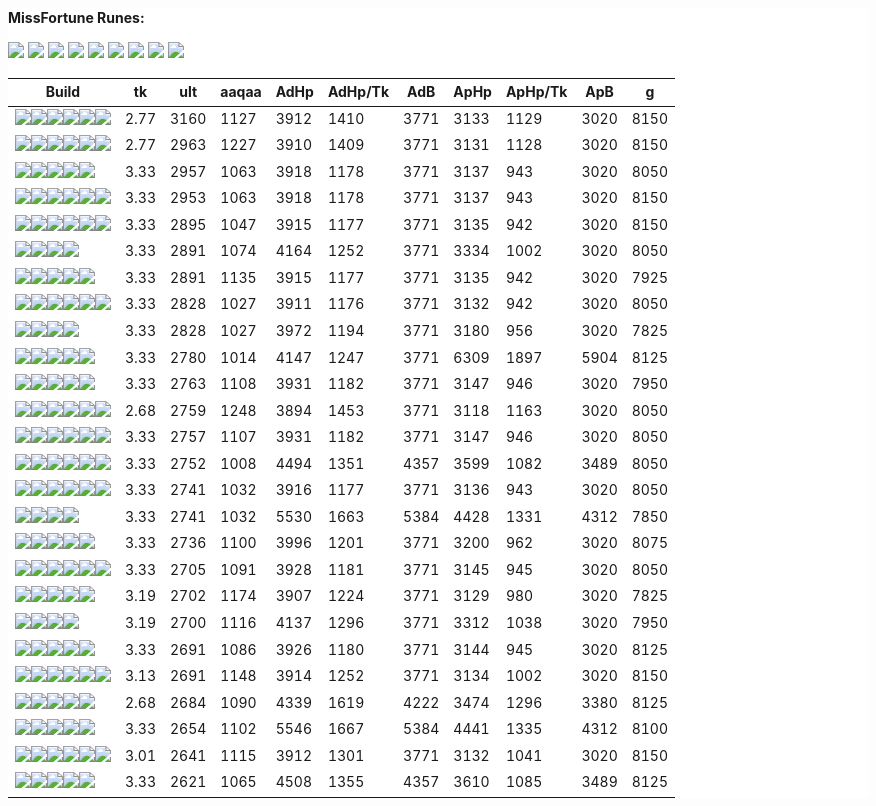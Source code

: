 

**MissFortune Runes:**


![](/Styles/Precision/PressTheAttack/PressTheAttack.png)
![](/Styles/Precision/Overheal.png)
![](/Styles/Precision/LegendAlacrity/LegendAlacrity.png)
![](/Styles/Precision/CoupDeGrace/CoupDeGrace.png)
![](/Styles/Sorcery/AbsoluteFocus/AbsoluteFocus.png)
![](/Styles/Sorcery/GatheringStorm/GatheringStorm.png)
![](/StatMods/StatModsAdaptiveForceIcon.png)
![](/StatMods/StatModsAdaptiveForceIcon.png)
![](/StatMods/StatModsArmorIcon.png)





 Build |tk|ult|aaqaa|AdHp|AdHp/Tk|AdB|ApHp|ApHp/Tk|ApB|g
-|-|-|-|-|-|-|-|-|-|-
![](/item/6691.png)![](/item/6676.png)![](/item/1053.png)![](/item/1055.png)![](/item/1036.png)![](/item/1036.png)|2.77|3160|1127|3912|1410|3771|3133|1129|3020|8150
![](/item/6691.png)![](/item/3033.png)![](/item/1053.png)![](/item/1055.png)![](/item/1036.png)![](/item/1036.png)|2.77|2963|1227|3910|1409|3771|3131|1128|3020|8150
![](/item/6691.png)![](/item/3179.png)![](/item/1053.png)![](/item/1055.png)![](/item/1038.png)|3.33|2957|1063|3918|1178|3771|3137|943|3020|8050
![](/item/6691.png)![](/item/6696.png)![](/item/1053.png)![](/item/1055.png)![](/item/1036.png)![](/item/1036.png)|3.33|2953|1063|3918|1178|3771|3137|943|3020|8150
![](/item/6691.png)![](/item/6693.png)![](/item/1053.png)![](/item/1055.png)![](/item/1036.png)![](/item/1036.png)|3.33|2895|1047|3915|1177|3771|3135|942|3020|8150
![](/item/6691.png)![](/item/3072.png)![](/item/1055.png)![](/item/1038.png)|3.33|2891|1074|4164|1252|3771|3334|1002|3020|8050
![](/item/6691.png)![](/item/6695.png)![](/item/1053.png)![](/item/1055.png)![](/item/1037.png)|3.33|2891|1135|3915|1177|3771|3135|942|3020|7925
![](/item/6691.png)![](/item/3004.png)![](/item/1053.png)![](/item/1055.png)![](/item/1036.png)![](/item/1036.png)|3.33|2828|1027|3911|1176|3771|3132|942|3020|8050
![](/item/6691.png)![](/item/3074.png)![](/item/1055.png)![](/item/1037.png)|3.33|2828|1027|3972|1194|3771|3180|956|3020|7825
![](/item/6691.png)![](/item/3156.png)![](/item/1053.png)![](/item/1055.png)![](/item/1037.png)|3.33|2780|1014|4147|1247|3771|6309|1897|5904|8125
![](/item/6676.png)![](/item/3179.png)![](/item/1053.png)![](/item/1055.png)![](/item/1038.png)|3.33|2763|1108|3931|1182|3771|3147|946|3020|7950
![](/item/6676.png)![](/item/3033.png)![](/item/1053.png)![](/item/1055.png)![](/item/1036.png)![](/item/1036.png)|2.68|2759|1248|3894|1453|3771|3118|1163|3020|8050
![](/item/6676.png)![](/item/6696.png)![](/item/1053.png)![](/item/1055.png)![](/item/1036.png)![](/item/1036.png)|3.33|2757|1107|3931|1182|3771|3147|946|3020|8050
![](/item/6691.png)![](/item/3814.png)![](/item/1053.png)![](/item/1055.png)![](/item/1036.png)![](/item/1036.png)|3.33|2752|1008|4494|1351|4357|3599|1082|3489|8050
![](/item/6691.png)![](/item/3508.png)![](/item/1053.png)![](/item/1055.png)![](/item/1036.png)![](/item/1036.png)|3.33|2741|1032|3916|1177|3771|3136|943|3020|8050
![](/item/6691.png)![](/item/6673.png)![](/item/1055.png)![](/item/1038.png)|3.33|2741|1032|5530|1663|5384|4428|1331|4312|7850
![](/item/6676.png)![](/item/3074.png)![](/item/1055.png)![](/item/1037.png)![](/item/1036.png)|3.33|2736|1100|3996|1201|3771|3200|962|3020|8075
![](/item/6676.png)![](/item/6693.png)![](/item/1053.png)![](/item/1055.png)![](/item/1036.png)![](/item/1036.png)|3.33|2705|1091|3928|1181|3771|3145|945|3020|8050
![](/item/6676.png)![](/item/6695.png)![](/item/1053.png)![](/item/1055.png)![](/item/1037.png)|3.19|2702|1174|3907|1224|3771|3129|980|3020|7825
![](/item/6676.png)![](/item/3072.png)![](/item/1055.png)![](/item/1038.png)|3.19|2700|1116|4137|1296|3771|3312|1038|3020|7950
![](/item/6676.png)![](/item/3004.png)![](/item/1053.png)![](/item/1055.png)![](/item/1037.png)|3.33|2691|1086|3926|1180|3771|3144|945|3020|8125
![](/item/6691.png)![](/item/3095.png)![](/item/1053.png)![](/item/1055.png)![](/item/1036.png)![](/item/1036.png)|3.13|2691|1148|3914|1252|3771|3134|1002|3020|8150
![](/item/6691.png)![](/item/6609.png)![](/item/1053.png)![](/item/1055.png)![](/item/1037.png)|2.68|2684|1090|4339|1619|4222|3474|1296|3380|8125
![](/item/6676.png)![](/item/6673.png)![](/item/1055.png)![](/item/1038.png)![](/item/1036.png)|3.33|2654|1102|5546|1667|5384|4441|1335|4312|8100
![](/item/6691.png)![](/item/3087.png)![](/item/1053.png)![](/item/1055.png)![](/item/1036.png)![](/item/1036.png)|3.01|2641|1115|3912|1301|3771|3132|1041|3020|8150
![](/item/6676.png)![](/item/3814.png)![](/item/1053.png)![](/item/1055.png)![](/item/1037.png)|3.33|2621|1065|4508|1355|4357|3610|1085|3489|8125